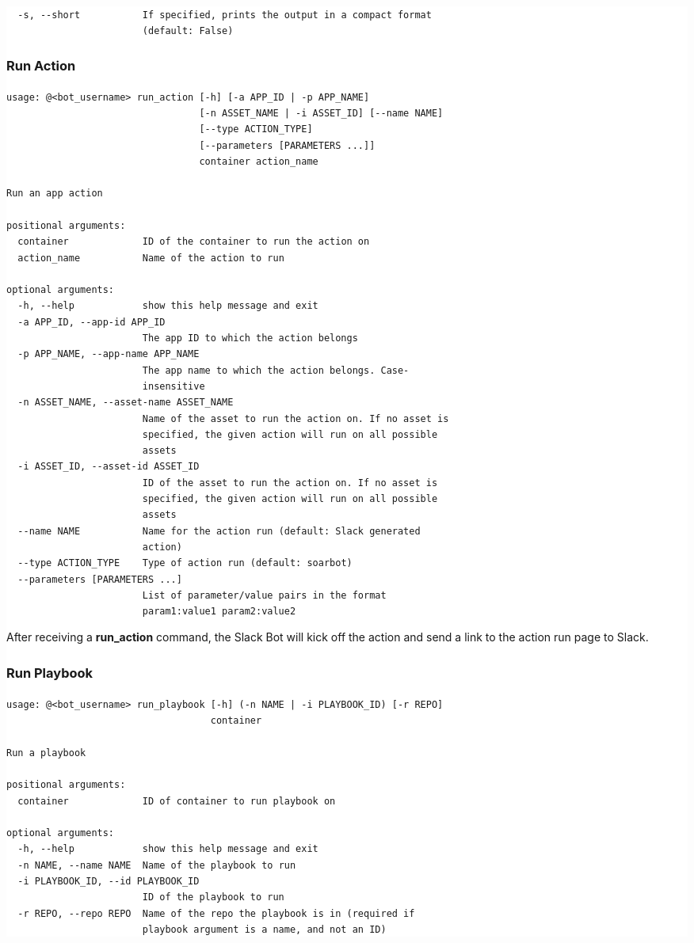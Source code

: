 ```
  -s, --short           If specified, prints the output in a compact format
                        (default: False)
```

### Run Action
```
usage: @<bot_username> run_action [-h] [-a APP_ID | -p APP_NAME]
                                  [-n ASSET_NAME | -i ASSET_ID] [--name NAME]
                                  [--type ACTION_TYPE]
                                  [--parameters [PARAMETERS ...]]
                                  container action_name

Run an app action

positional arguments:
  container             ID of the container to run the action on
  action_name           Name of the action to run

optional arguments:
  -h, --help            show this help message and exit
  -a APP_ID, --app-id APP_ID
                        The app ID to which the action belongs
  -p APP_NAME, --app-name APP_NAME
                        The app name to which the action belongs. Case-
                        insensitive
  -n ASSET_NAME, --asset-name ASSET_NAME
                        Name of the asset to run the action on. If no asset is
                        specified, the given action will run on all possible
                        assets
  -i ASSET_ID, --asset-id ASSET_ID
                        ID of the asset to run the action on. If no asset is
                        specified, the given action will run on all possible
                        assets
  --name NAME           Name for the action run (default: Slack generated
                        action)
  --type ACTION_TYPE    Type of action run (default: soarbot)
  --parameters [PARAMETERS ...]
                        List of parameter/value pairs in the format
                        param1:value1 param2:value2
```

After receiving a **run_action** command, the Slack Bot will kick off the action and send a link
to the action run page to Slack.

### Run Playbook
```
usage: @<bot_username> run_playbook [-h] (-n NAME | -i PLAYBOOK_ID) [-r REPO]
                                    container

Run a playbook

positional arguments:
  container             ID of container to run playbook on

optional arguments:
  -h, --help            show this help message and exit
  -n NAME, --name NAME  Name of the playbook to run
  -i PLAYBOOK_ID, --id PLAYBOOK_ID
                        ID of the playbook to run
  -r REPO, --repo REPO  Name of the repo the playbook is in (required if
                        playbook argument is a name, and not an ID)
```
